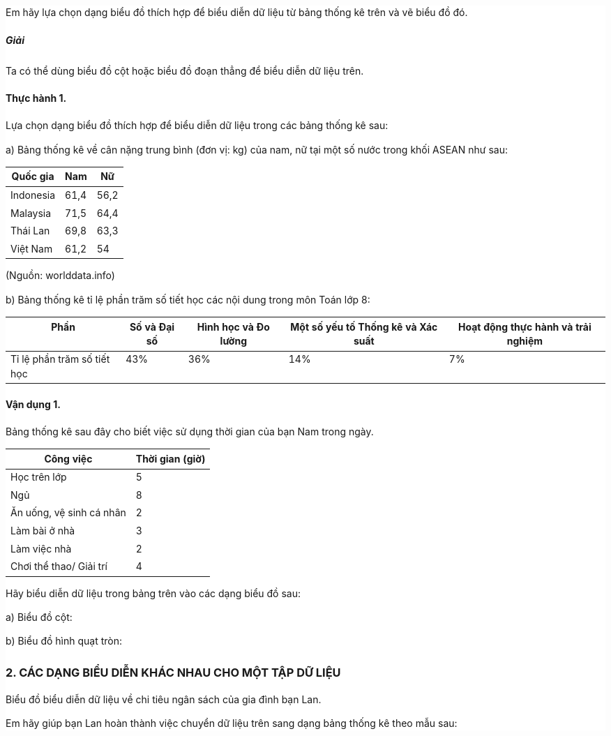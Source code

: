Em hãy lựa chọn dạng biểu đồ thích hợp để biểu diễn dữ liệu từ bảng thống kê trên và vẽ biểu đồ đó.

##### Giải
Ta có thể dùng biểu đồ cột hoặc biểu đồ đoạn thẳng để biểu diễn dữ liệu trên.

#### Thực hành 1.
Lựa chọn dạng biểu đồ thích hợp để biểu diễn dữ liệu trong các bảng thống kê sau:

a) Bảng thống kê về cân nặng trung bình (đơn vị: kg) của nam, nữ tại một số nước trong khối ASEAN như sau:

| Quốc gia | Nam | Nữ |
|---|---|---|
| Indonesia | 61,4 | 56,2 |
| Malaysia | 71,5 | 64,4 |
| Thái Lan | 69,8 | 63,3 |
| Việt Nam | 61,2 | 54 |

(Nguồn: worlddata.info)

b) Bảng thống kê tỉ lệ phần trăm số tiết học các nội dung trong môn Toán lớp 8:

| Phần | Số và Đại số | Hình học và Đo lường | Một số yếu tố Thống kê và Xác suất | Hoạt động thực hành và trải nghiệm |
|---|---|---|---|---|
| Tỉ lệ phần trăm số tiết học | 43% | 36% | 14% | 7% |

#### Vận dụng 1.
Bảng thống kê sau đây cho biết việc sử dụng thời gian của bạn Nam trong ngày.

| Công việc | Thời gian (giờ) |
|---|---|
| Học trên lớp | 5 |
| Ngủ | 8 |
| Ăn uống, vệ sinh cá nhân | 2 |
| Làm bài ở nhà | 3 |
| Làm việc nhà | 2 |
| Chơi thể thao/ Giải trí | 4 |

Hãy biểu diễn dữ liệu trong bảng trên vào các dạng biểu đồ sau:

a) Biểu đồ cột:

b) Biểu đồ hình quạt tròn:

### 2. CÁC DẠNG BIỂU DIỄN KHÁC NHAU CHO MỘT TẬP DỮ LIỆU

Biểu đồ biểu diễn dữ liệu về chi tiêu ngân sách của gia đình bạn Lan.

Em hãy giúp bạn Lan hoàn thành việc chuyển dữ liệu trên sang dạng bảng thống kê theo mẫu sau:
